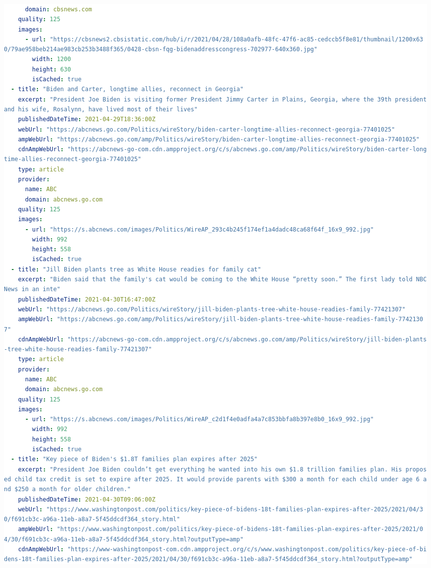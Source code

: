 ```yaml
      domain: cbsnews.com
    quality: 125
    images:
      - url: "https://cbsnews2.cbsistatic.com/hub/i/r/2021/04/28/108a0afb-48fc-47f6-ac85-cedccb5f8e81/thumbnail/1200x630/79ae958beb214ae983cb253b3488f365/0428-cbsn-fqg-bidenaddresscongress-702977-640x360.jpg"
        width: 1200
        height: 630
        isCached: true
  - title: "Biden and Carter, longtime allies, reconnect in Georgia"
    excerpt: "President Joe Biden is visiting former President Jimmy Carter in Plains, Georgia, where the 39th president and his wife, Rosalynn, have lived most of their lives"
    publishedDateTime: 2021-04-29T18:36:00Z
    webUrl: "https://abcnews.go.com/Politics/wireStory/biden-carter-longtime-allies-reconnect-georgia-77401025"
    ampWebUrl: "https://abcnews.go.com/amp/Politics/wireStory/biden-carter-longtime-allies-reconnect-georgia-77401025"
    cdnAmpWebUrl: "https://abcnews-go-com.cdn.ampproject.org/c/s/abcnews.go.com/amp/Politics/wireStory/biden-carter-longtime-allies-reconnect-georgia-77401025"
    type: article
    provider:
      name: ABC
      domain: abcnews.go.com
    quality: 125
    images:
      - url: "https://s.abcnews.com/images/Politics/WireAP_293c4b245f174ef1a4dadc48ca68f64f_16x9_992.jpg"
        width: 992
        height: 558
        isCached: true
  - title: "Jill Biden plants tree as White House readies for family cat"
    excerpt: "Biden said that the family's cat would be coming to the White House “pretty soon.” The first lady told NBC News in an inte"
    publishedDateTime: 2021-04-30T16:47:00Z
    webUrl: "https://abcnews.go.com/Politics/wireStory/jill-biden-plants-tree-white-house-readies-family-77421307"
    ampWebUrl: "https://abcnews.go.com/amp/Politics/wireStory/jill-biden-plants-tree-white-house-readies-family-77421307"
    cdnAmpWebUrl: "https://abcnews-go-com.cdn.ampproject.org/c/s/abcnews.go.com/amp/Politics/wireStory/jill-biden-plants-tree-white-house-readies-family-77421307"
    type: article
    provider:
      name: ABC
      domain: abcnews.go.com
    quality: 125
    images:
      - url: "https://s.abcnews.com/images/Politics/WireAP_c2d1f4e0adfa4a7c853bbfa8b397e8b0_16x9_992.jpg"
        width: 992
        height: 558
        isCached: true
  - title: "Key piece of Biden's $1.8T families plan expires after 2025"
    excerpt: "President Joe Biden couldn’t get everything he wanted into his own $1.8 trillion families plan. His proposed child tax credit is set to expire after 2025. It would provide parents with $300 a month for each child under age 6 and $250 a month for older children."
    publishedDateTime: 2021-04-30T09:06:00Z
    webUrl: "https://www.washingtonpost.com/politics/key-piece-of-bidens-18t-families-plan-expires-after-2025/2021/04/30/f691cb3c-a96a-11eb-a8a7-5f45ddcdf364_story.html"
    ampWebUrl: "https://www.washingtonpost.com/politics/key-piece-of-bidens-18t-families-plan-expires-after-2025/2021/04/30/f691cb3c-a96a-11eb-a8a7-5f45ddcdf364_story.html?outputType=amp"
    cdnAmpWebUrl: "https://www-washingtonpost-com.cdn.ampproject.org/c/s/www.washingtonpost.com/politics/key-piece-of-bidens-18t-families-plan-expires-after-2025/2021/04/30/f691cb3c-a96a-11eb-a8a7-5f45ddcdf364_story.html?outputType=amp"
```